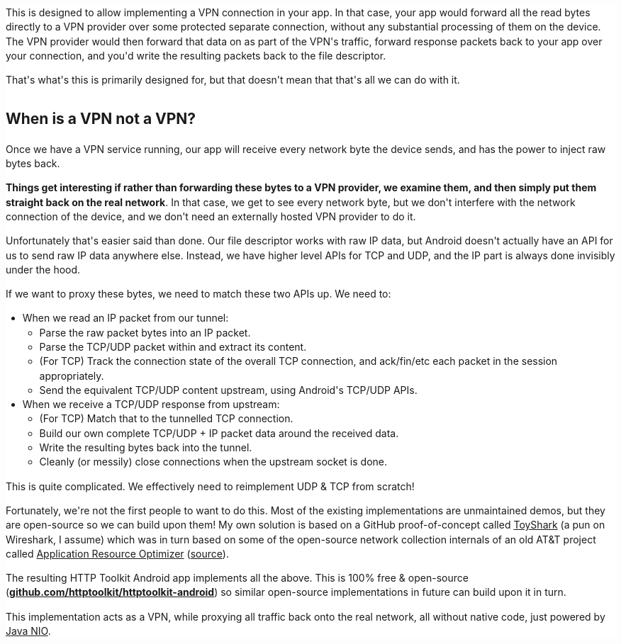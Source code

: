 This is designed to allow implementing a VPN connection in your app. In that case, your app would forward all the read bytes directly to a VPN provider over some protected separate connection, without any substantial processing of them on the device. The VPN provider would then forward that data on as part of the VPN's traffic, forward response packets back to your app over your connection, and you'd write the resulting packets back to the file descriptor.

That's what's this is primarily designed for, but that doesn't mean that that's all we can do with it.

## When is a VPN not a VPN?

Once we have a VPN service running, our app will receive every network byte the device sends, and has the power to inject raw bytes back.

**Things get interesting if rather than forwarding these bytes to a VPN provider, we examine them, and then simply put them straight back on the real network**. In that case, we get to see every network byte, but we don't interfere with the network connection of the device, and we don't need an externally hosted VPN provider to do it.

Unfortunately that's easier said than done. Our file descriptor works with raw IP data, but Android doesn't actually have an API for us to send raw IP data anywhere else. Instead, we have higher level APIs for TCP and UDP, and the IP part is always done invisibly under the hood.

If we want to proxy these bytes, we need to match these two APIs up. We need to:

* When we read an IP packet from our tunnel:
    * Parse the raw packet bytes into an IP packet.
    * Parse the TCP/UDP packet within and extract its content.
    * (For TCP) Track the connection state of the overall TCP connection, and ack/fin/etc each packet in the session appropriately.
    * Send the equivalent TCP/UDP content upstream, using Android's TCP/UDP APIs.
* When we receive a TCP/UDP response from upstream:
    * (For TCP) Match that to the tunnelled TCP connection.
    * Build our own complete TCP/UDP + IP packet data around the received data.
    * Write the resulting bytes back into the tunnel.
    * Cleanly (or messily) close connections when the upstream socket is done.

This is quite complicated. We effectively need to reimplement UDP & TCP from scratch!

Fortunately, we're not the first people to want to do this. Most of the existing implementations are unmaintained demos, but they are open-source so we can build upon them! My own solution is based on a GitHub proof-of-concept called [ToyShark](https://github.com/LipiLee/ToyShark) (a pun on Wireshark, I assume) which was in turn based on some of the open-source network collection internals of an old AT&T project called [Application Resource Optimizer](https://web.archive.org/web/20220303181059/https://www.att.com/gen/press-room?pid=22388) ([source](https://github.com/attdevsupport/ARO/tree/master/ClientCollectors/Non-rooted-ARODataCollector/ARO.Android.Net/src/main/java/com/att/aro/android/arocollector)).

The resulting HTTP Toolkit Android app implements all the above. This is 100% free & open-source (**[github.com/httptoolkit/httptoolkit-android](https://github.com/httptoolkit/httptoolkit-android)**) so similar open-source implementations in future can build upon it in turn.

This implementation acts as a VPN, while proxying all traffic back onto the real network, all without native code, just powered by [Java NIO](https://en.wikipedia.org/wiki/Non-blocking_I/O_(Java)).
